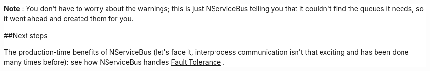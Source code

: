 **Note** : You don't have to worry about the warnings; this is just NServiceBus telling you that it couldn't find the queues it needs, so it went ahead and created them for you.

##Next steps

The production-time benefits of NServiceBus (let's face it, interprocess communication isn't that exciting and has been done many times before): see how NServiceBus handles [Fault Tolerance](getting-started-fault-tolerance-servicematrix-1.0.md) .
